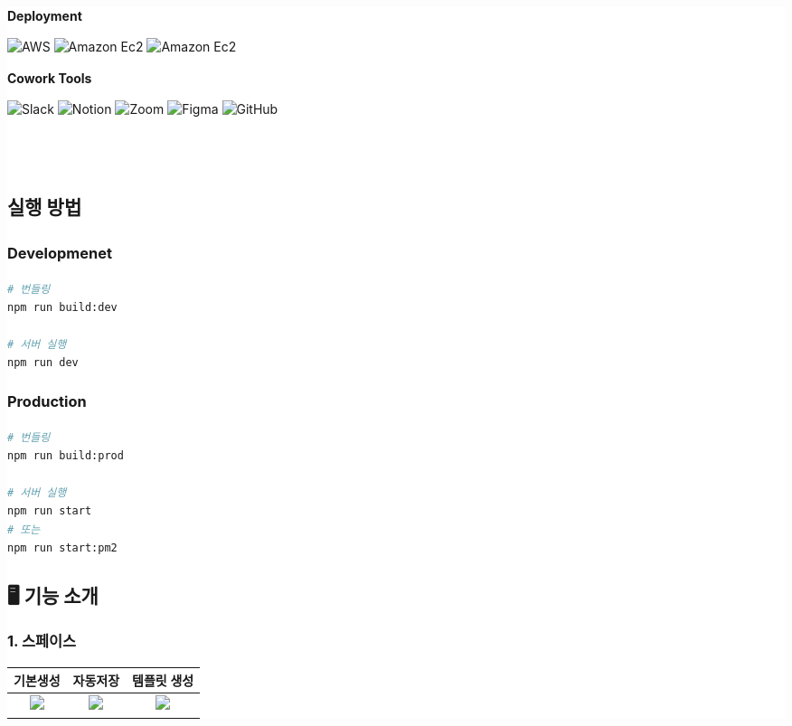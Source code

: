 **Deployment**
<p>

![AWS](https://img.shields.io/badge/AWS-232F3E?style=flat&logo=amazonaws&logoColor=white)
![Amazon Ec2](https://img.shields.io/badge/AWS_EC2-FF9900?style=flat&logo=amazonec2&logoColor=white)
![Amazon Ec2](https://img.shields.io/badge/Amazons3-569A31?style=flat&logo=amazons3&logoColor=white)

</p>

**Cowork Tools**
<p>

![Slack](https://img.shields.io/badge/Slack-4A154B?style=flat&logo=Slack&logoColor=white)
![Notion](https://img.shields.io/badge/Notion-000000?style=flat&logo=Notion&logoColor=white)
![Zoom](https://img.shields.io/badge/Zoom-2D8CFF?style=flat&logo=Zoom&logoColor=white)
![Figma](https://img.shields.io/badge/Figma-F24E1E?style=flat&logo=figma&logoColor=white)
![GitHub](https://img.shields.io/badge/GitHub-181717?style=flat&logo=GitHub&logoColor=white)

</p> <br></br>


## 실행 방법

### Developmenet

```bash
# 번들링
npm run build:dev

# 서버 실행
npm run dev
```

### Production

```bash
# 번들링
npm run build:prod

# 서버 실행
npm run start
# 또는
npm run start:pm2
```


## 🖥️ 기능 소개
### 1. 스페이스
| 기본생성 |  자동저장  | 템플릿 생성 |
|:--:|:--:|:--:|
|<img src="https://github.com/atsunsetree/joberchip-be/assets/128345842/b49db967-fd8d-4f9b-8814-5a8517cd5027" width=400/>|<img src="https://github.com/JoberChipFrappuccino/joberchip-be-demo/assets/128345842/6bfd712e-12ff-481f-b2af-90ed24b9345b" width=400/>|<img src="https://github.com/atsunsetree/joberchip-be/assets/128345842/f34fcf0a-1e1c-4edb-8de2-afef72c103d4" width=400/>|
